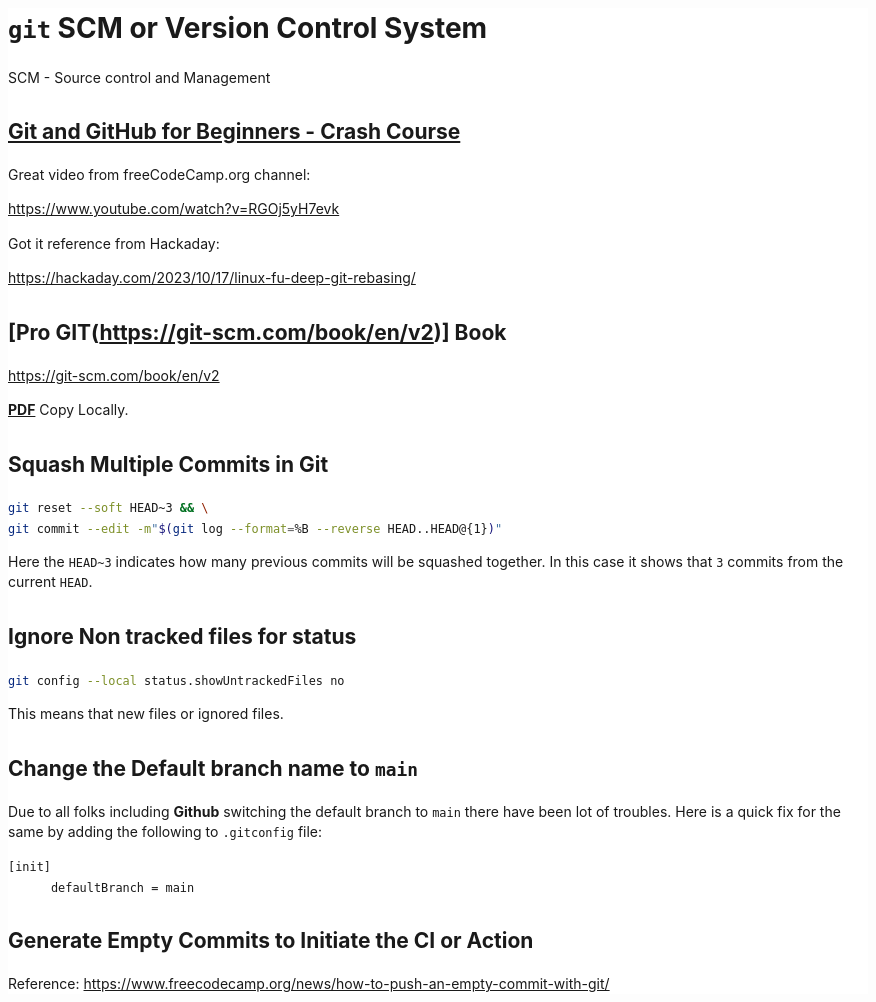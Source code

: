 # `git` SCM or Version Control System

SCM - Source control and Management

## [Git and GitHub for Beginners - Crash Course](https://www.youtube.com/watch?v=RGOj5yH7evk)

Great video from freeCodeCamp.org channel:

<https://www.youtube.com/watch?v=RGOj5yH7evk>

Got it reference from Hackaday:

<https://hackaday.com/2023/10/17/linux-fu-deep-git-rebasing/>

## [Pro GIT(https://git-scm.com/book/en/v2)] Book

<https://git-scm.com/book/en/v2>

**[PDF](./git/progit.pdf)** Copy Locally.

## Squash Multiple Commits in Git

```sh
git reset --soft HEAD~3 && \
git commit --edit -m"$(git log --format=%B --reverse HEAD..HEAD@{1})"
```

Here the `HEAD~3` indicates how many previous commits will be squashed together.
In this case it shows that `3` commits from the current `HEAD`.

## Ignore Non tracked files for status

```sh
git config --local status.showUntrackedFiles no
```
This means that new files or ignored files.

## Change the Default branch name to `main`

Due to all folks including **Github** switching the default branch to `main` there have been lot of troubles.
Here is a quick fix for the same by adding the following to `.gitconfig` file:

```sh
[init]
      defaultBranch = main
```

## Generate Empty Commits to Initiate the CI or Action

Reference: <https://www.freecodecamp.org/news/how-to-push-an-empty-commit-with-git/>
